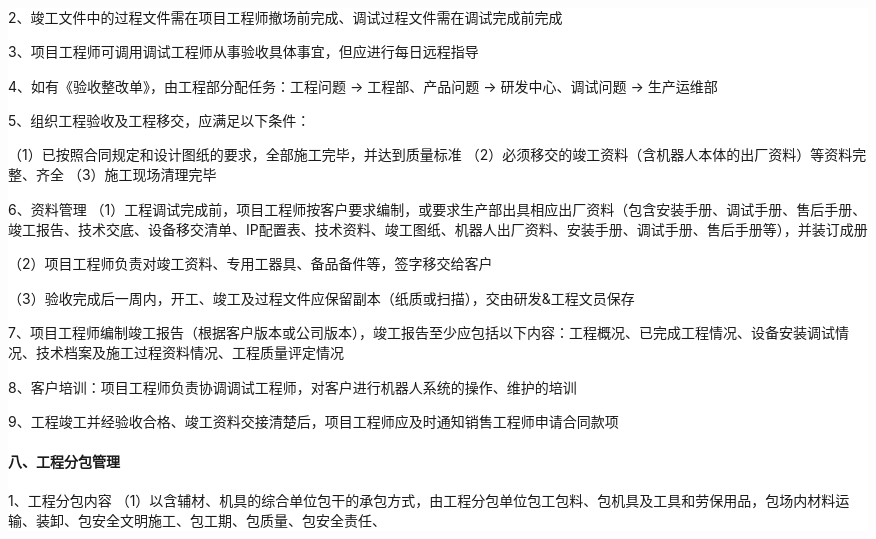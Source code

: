 2、竣工文件中的过程文件需在项目工程师撤场前完成、调试过程文件需在调试完成前完成

3、项目工程师可调用调试工程师从事验收具体事宜，但应进行每日远程指导

4、如有《验收整改单》，由工程部分配任务：工程问题 → 工程部、产品问题 → 研发中心、调试问题 → 生产运维部

5、组织工程验收及工程移交，应满足以下条件：

（1）已按照合同规定和设计图纸的要求，全部施工完毕，并达到质量标准
（2）必须移交的竣工资料（含机器人本体的出厂资料）等资料完整、齐全
（3）施工现场清理完毕

6、资料管理
（1）工程调试完成前，项目工程师按客户要求编制，或要求生产部出具相应出厂资料（包含安装手册、调试手册、售后手册、竣工报告、技术交底、设备移交清单、IP配置表、技术资料、竣工图纸、机器人出厂资料、安装手册、调试手册、售后手册等），并装订成册

（2）项目工程师负责对竣工资料、专用工器具、备品备件等，签字移交给客户

（3）验收完成后一周内，开工、竣工及过程文件应保留副本（纸质或扫描），交由研发&工程文员保存

7、项目工程师编制竣工报告（根据客户版本或公司版本），竣工报告至少应包括以下内容：工程概况、已完成工程情况、设备安装调试情况、技术档案及施工过程资料情况、工程质量评定情况

8、客户培训：项目工程师负责协调调试工程师，对客户进行机器人系统的操作、维护的培训

9、工程竣工并经验收合格、竣工资料交接清楚后，项目工程师应及时通知销售工程师申请合同款项

#### 八、工程分包管理

1、工程分包内容
（1）以含辅材、机具的综合单位包干的承包方式，由工程分包单位包工包料、包机具及工具和劳保用品，包场内材料运输、装卸、包安全文明施工、包工期、包质量、包安全责任、
